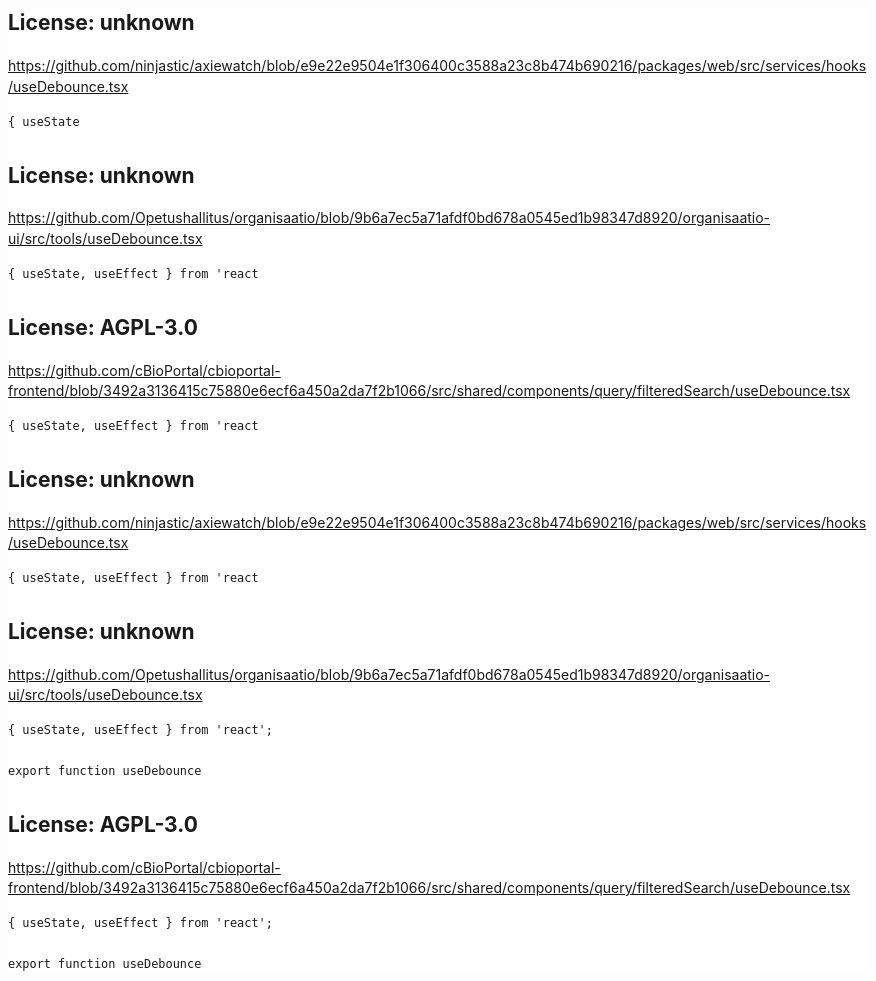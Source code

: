 
## License: unknown
https://github.com/ninjastic/axiewatch/blob/e9e22e9504e1f306400c3588a23c8b474b690216/packages/web/src/services/hooks/useDebounce.tsx

```
{ useState
```


## License: unknown
https://github.com/Opetushallitus/organisaatio/blob/9b6a7ec5a71afdf0bd678a0545ed1b98347d8920/organisaatio-ui/src/tools/useDebounce.tsx

```
{ useState, useEffect } from 'react
```


## License: AGPL-3.0
https://github.com/cBioPortal/cbioportal-frontend/blob/3492a3136415c75880e6ecf6a450a2da7f2b1066/src/shared/components/query/filteredSearch/useDebounce.tsx

```
{ useState, useEffect } from 'react
```


## License: unknown
https://github.com/ninjastic/axiewatch/blob/e9e22e9504e1f306400c3588a23c8b474b690216/packages/web/src/services/hooks/useDebounce.tsx

```
{ useState, useEffect } from 'react
```


## License: unknown
https://github.com/Opetushallitus/organisaatio/blob/9b6a7ec5a71afdf0bd678a0545ed1b98347d8920/organisaatio-ui/src/tools/useDebounce.tsx

```
{ useState, useEffect } from 'react';

export function useDebounce
```


## License: AGPL-3.0
https://github.com/cBioPortal/cbioportal-frontend/blob/3492a3136415c75880e6ecf6a450a2da7f2b1066/src/shared/components/query/filteredSearch/useDebounce.tsx

```
{ useState, useEffect } from 'react';

export function useDebounce
```
